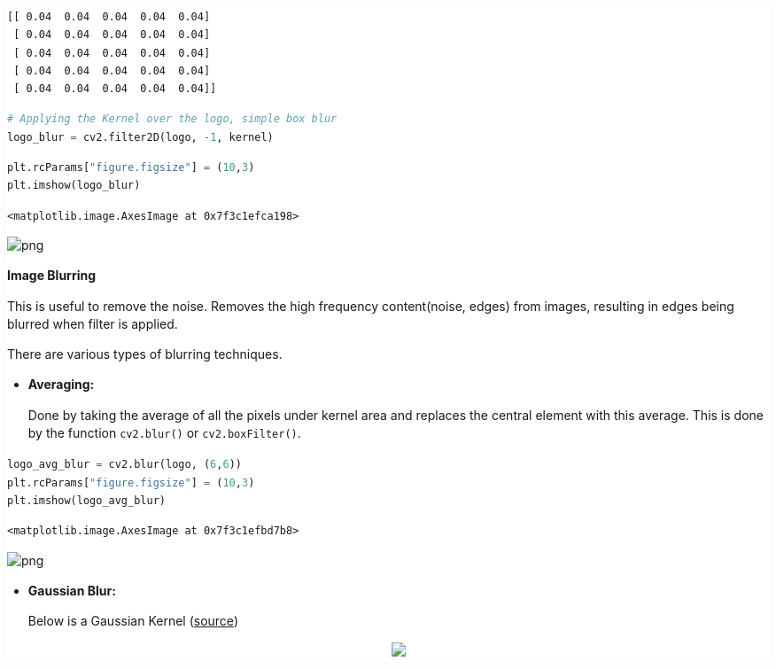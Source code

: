     [[ 0.04  0.04  0.04  0.04  0.04]
     [ 0.04  0.04  0.04  0.04  0.04]
     [ 0.04  0.04  0.04  0.04  0.04]
     [ 0.04  0.04  0.04  0.04  0.04]
     [ 0.04  0.04  0.04  0.04  0.04]]



```python
# Applying the Kernel over the logo, simple box blur
logo_blur = cv2.filter2D(logo, -1, kernel)
```


```python
plt.rcParams["figure.figsize"] = (10,3)
plt.imshow(logo_blur)
```




    <matplotlib.image.AxesImage at 0x7f3c1efca198>




![png](https://raw.githubusercontent.com/pratos/pratos.github.io/master/images/opencv/output_138_1.png)


__Image Blurring__

This is useful to remove the noise. Removes the high frequency content(noise, edges) from images, resulting in edges being blurred when filter is applied.

There are various types of blurring techniques.

- __Averaging:__
    
    Done by taking the average of all the pixels under kernel area and replaces the central element with this average. This is done by the function `cv2.blur()` or `cv2.boxFilter()`.


```python
logo_avg_blur = cv2.blur(logo, (6,6))
plt.rcParams["figure.figsize"] = (10,3)
plt.imshow(logo_avg_blur)
```




    <matplotlib.image.AxesImage at 0x7f3c1efbd7b8>




![png](https://raw.githubusercontent.com/pratos/pratos.github.io/master/images/opencv/output_140_1.png)


- __Gaussian Blur:__
    
    Below is a Gaussian Kernel ([source](http://www.aishack.in/tutorials/image-convolution-examples/))
    
    <div align="center"><img src="http://www.aishack.in/static/img/tut/conv-gaussian-blur.jpg" /></div>
